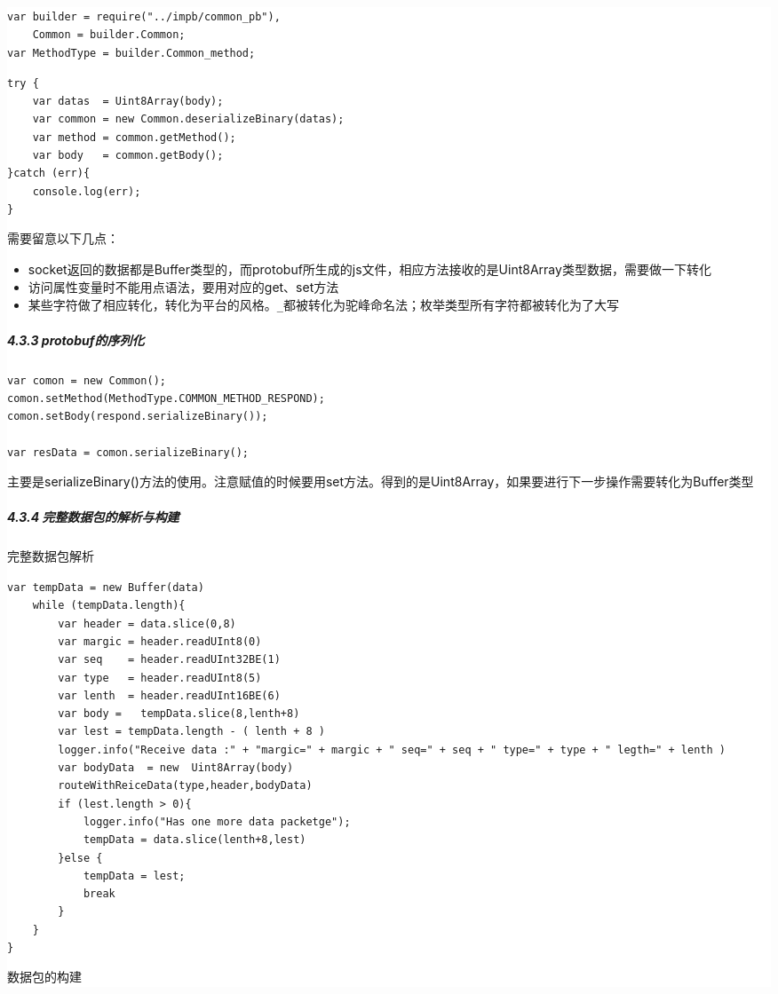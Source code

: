 ```
var builder = require("../impb/common_pb"),
    Common = builder.Common;
var MethodType = builder.Common_method;
```

```
try {
    var datas  = Uint8Array(body);
    var common = new Common.deserializeBinary(datas);
    var method = common.getMethod();
    var body   = common.getBody();
}catch (err){
    console.log(err);
}
```
需要留意以下几点：

- socket返回的数据都是Buffer类型的，而protobuf所生成的js文件，相应方法接收的是Uint8Array类型数据，需要做一下转化
- 访问属性变量时不能用点语法，要用对应的get、set方法
- 某些字符做了相应转化，转化为平台的风格。``_``都被转化为驼峰命名法；枚举类型所有字符都被转化为了大写

##### 4.3.3 protobuf的序列化

```
var comon = new Common();
comon.setMethod(MethodType.COMMON_METHOD_RESPOND);
comon.setBody(respond.serializeBinary());

var resData = comon.serializeBinary();
```
主要是serializeBinary()方法的使用。注意赋值的时候要用set方法。得到的是Uint8Array，如果要进行下一步操作需要转化为Buffer类型

##### 4.3.4 完整数据包的解析与构建

完整数据包解析

```
var tempData = new Buffer(data)
	while (tempData.length){
	    var header = data.slice(0,8)
	    var margic = header.readUInt8(0)
	    var seq    = header.readUInt32BE(1)
	    var type   = header.readUInt8(5)
	    var lenth  = header.readUInt16BE(6)
	    var body =   tempData.slice(8,lenth+8)
	    var lest = tempData.length - ( lenth + 8 )
	    logger.info("Receive data :" + "margic=" + margic + " seq=" + seq + " type=" + type + " legth=" + lenth )
	    var bodyData  = new  Uint8Array(body)
	    routeWithReiceData(type,header,bodyData)
	    if (lest.length > 0){
	        logger.info("Has one more data packetge");
	        tempData = data.slice(lenth+8,lest)
	    }else {
	        tempData = lest;
	        break
	    }
	}
}
```
数据包的构建

